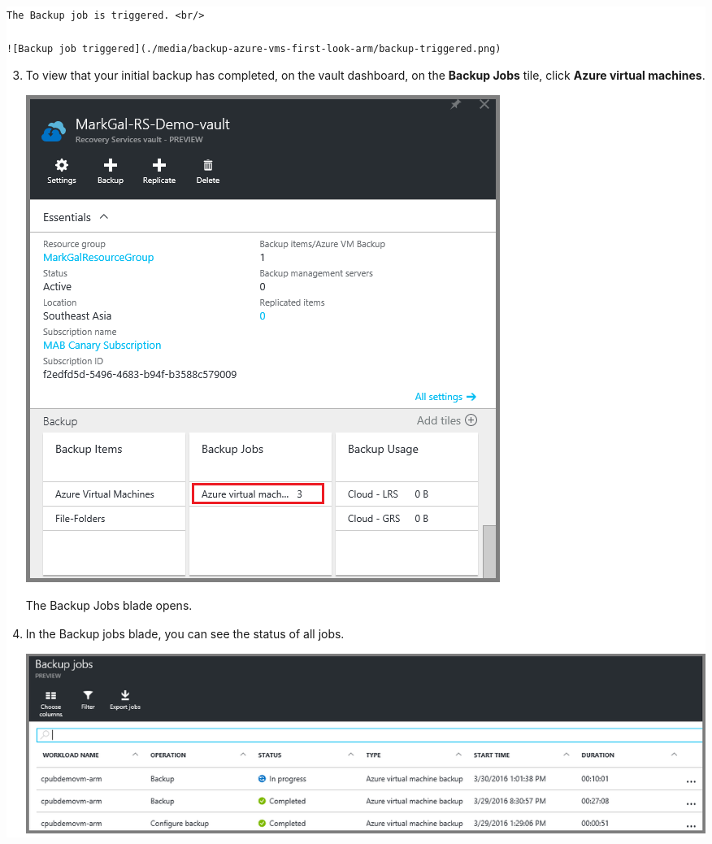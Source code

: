     The Backup job is triggered. <br/>

    ![Backup job triggered](./media/backup-azure-vms-first-look-arm/backup-triggered.png)

3. To view that your initial backup has completed, on the vault dashboard, on the **Backup Jobs** tile, click **Azure virtual machines**.

    ![Backup Jobs tile](./media/backup-azure-vms-first-look-arm/open-backup-jobs.png)

    The Backup Jobs blade opens.

4. In the Backup jobs blade, you can see the status of all jobs.

    ![Backup Jobs tile](./media/backup-azure-vms-first-look-arm/backup-jobs-in-jobs-view.png)
